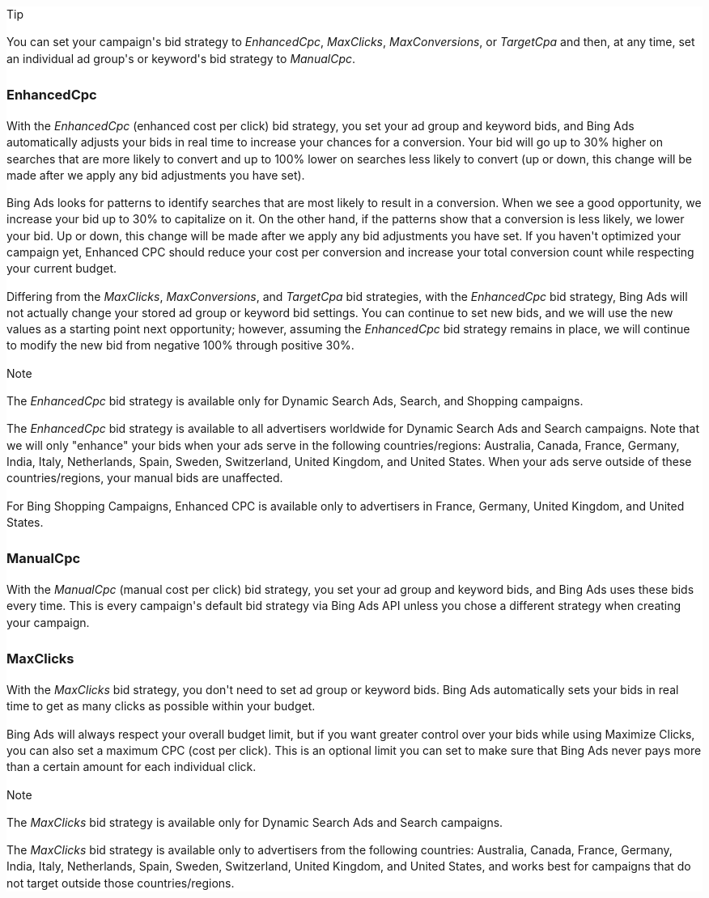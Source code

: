 > [!TIP] 
> You can set your campaign's bid strategy to *EnhancedCpc*, *MaxClicks*, *MaxConversions*, or *TargetCpa* and then, at any time, set an individual ad group's or keyword's bid strategy to *ManualCpc*.

### <a name="enhancedcpc"></a>EnhancedCpc
With the *EnhancedCpc* (enhanced cost per click) bid strategy, you set your ad group and keyword bids, and Bing Ads automatically adjusts your bids in real time to increase your chances for a conversion. Your bid will go up to 30% higher on searches that are more likely to convert and up to 100% lower on searches less likely to convert (up or down, this change will be made after we apply any bid adjustments you have set).

Bing Ads looks for patterns to identify searches that are most likely to result in a conversion. When we see a good opportunity, we increase your bid up to 30% to capitalize on it. On the other hand, if the patterns show that a conversion is less likely, we lower your bid. Up or down, this change will be made after we apply any bid adjustments you have set. If you haven't optimized your campaign yet, Enhanced CPC should reduce your cost per conversion and increase your total conversion count while respecting your current budget.

Differing from the *MaxClicks*, *MaxConversions*, and *TargetCpa* bid strategies, with the *EnhancedCpc* bid strategy, Bing Ads will not actually change your stored ad group or keyword bid settings. You can continue to set new bids, and we will use the new values as a starting point next opportunity; however, assuming the *EnhancedCpc* bid strategy remains in place, we will continue to modify the new bid from negative 100% through positive 30%.

> [!NOTE]
> The *EnhancedCpc* bid strategy is available only for Dynamic Search Ads, Search, and Shopping campaigns.
> 
> The *EnhancedCpc* bid strategy is available to all advertisers worldwide for Dynamic Search Ads and Search campaigns. Note that we will only "enhance" your bids when your ads serve in the following countries/regions: Australia, Canada, France, Germany, India, Italy, Netherlands, Spain, Sweden, Switzerland, United Kingdom, and United States. When your ads serve outside of these countries/regions, your manual bids are unaffected.
> 
> For Bing Shopping Campaigns, Enhanced CPC is available only to advertisers in France, Germany, United Kingdom, and United States.

### <a name="manualcpc"></a>ManualCpc
With the *ManualCpc* (manual cost per click) bid strategy, you set your ad group and keyword bids, and Bing Ads uses these bids every time. This is every campaign's default bid strategy via Bing Ads API unless you chose a different strategy when creating your campaign. 

### <a name="maxclicks"></a>MaxClicks
With the *MaxClicks* bid strategy, you don't need to set ad group or keyword bids. Bing Ads automatically sets your bids in real time to get as many clicks as possible within your budget.

Bing Ads will always respect your overall budget limit, but if you want greater control over your bids while using Maximize Clicks, you can also set a maximum CPC (cost per click). This is an optional limit you can set to make sure that Bing Ads never pays more than a certain amount for each individual click.

> [!NOTE]
> The *MaxClicks* bid strategy is available only for Dynamic Search Ads and Search campaigns.
> 
> The *MaxClicks* bid strategy is available only to advertisers from the following countries: Australia, Canada, France, Germany, India, Italy, Netherlands, Spain, Sweden, Switzerland, United Kingdom, and United States, and works best for campaigns that do not target outside those countries/regions.
